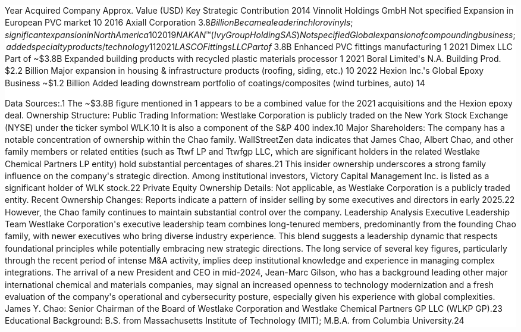 Year
Acquired Company
Approx. Value (USD)
Key Strategic Contribution
2014
Vinnolit Holdings GmbH
Not specified
Expansion in European PVC market 10
2016
Axiall Corporation
$3.8 Billion
Became a leader in chlorovinyls; significant expansion in North America 10
2019
NAKAN™ (Ivy Group Holding SAS)
Not specified
Global expansion of compounding business; added specialty products/technology 11
2021
LASCO Fittings LLC
Part of ~$3.8B
Enhanced PVC fittings manufacturing 1
2021
Dimex LLC
Part of ~$3.8B
Expanded building products with recycled plastic materials processor 1
2021
Boral Limited's N.A. Building Prod.
$2.2 Billion
Major expansion in housing & infrastructure products (roofing, siding, etc.) 10
2022
Hexion Inc.'s Global Epoxy Business
~$1.2 Billion
Added leading downstream portfolio of coatings/composites (wind turbines, auto) 14

Data Sources:.1 The ~$3.8B figure mentioned in 1 appears to be a combined value for the 2021 acquisitions and the Hexion epoxy deal.
Ownership Structure:
Public Trading Information: Westlake Corporation is publicly traded on the New York Stock Exchange (NYSE) under the ticker symbol WLK.10 It is also a component of the S&P 400 index.10
Major Shareholders: The company has a notable concentration of ownership within the Chao family. WallStreetZen data indicates that James Chao, Albert Chao, and other family members or related entities (such as Ttwf LP and Ttwfgp LLC, which are significant holders in the related Westlake Chemical Partners LP entity) hold substantial percentages of shares.21 This insider ownership underscores a strong family influence on the company's strategic direction. Among institutional investors, Victory Capital Management Inc. is listed as a significant holder of WLK stock.22
Private Equity Ownership Details: Not applicable, as Westlake Corporation is a publicly traded entity.
Recent Ownership Changes: Reports indicate a pattern of insider selling by some executives and directors in early 2025.22 However, the Chao family continues to maintain substantial control over the company.
Leadership Analysis
Executive Leadership Team
Westlake Corporation's executive leadership team combines long-tenured members, predominantly from the founding Chao family, with newer executives who bring diverse industry experience. This blend suggests a leadership dynamic that respects foundational principles while potentially embracing new strategic directions. The long service of several key figures, particularly through the recent period of intense M&A activity, implies deep institutional knowledge and experience in managing complex integrations. The arrival of a new President and CEO in mid-2024, Jean-Marc Gilson, who has a background leading other major international chemical and materials companies, may signal an increased openness to technology modernization and a fresh evaluation of the company's operational and cybersecurity posture, especially given his experience with global complexities.
James Y. Chao: Senior Chairman of the Board of Westlake Corporation and Westlake Chemical Partners GP LLC (WLKP GP).23
Educational Background: B.S. from Massachusetts Institute of Technology (MIT); M.B.A. from Columbia University.24